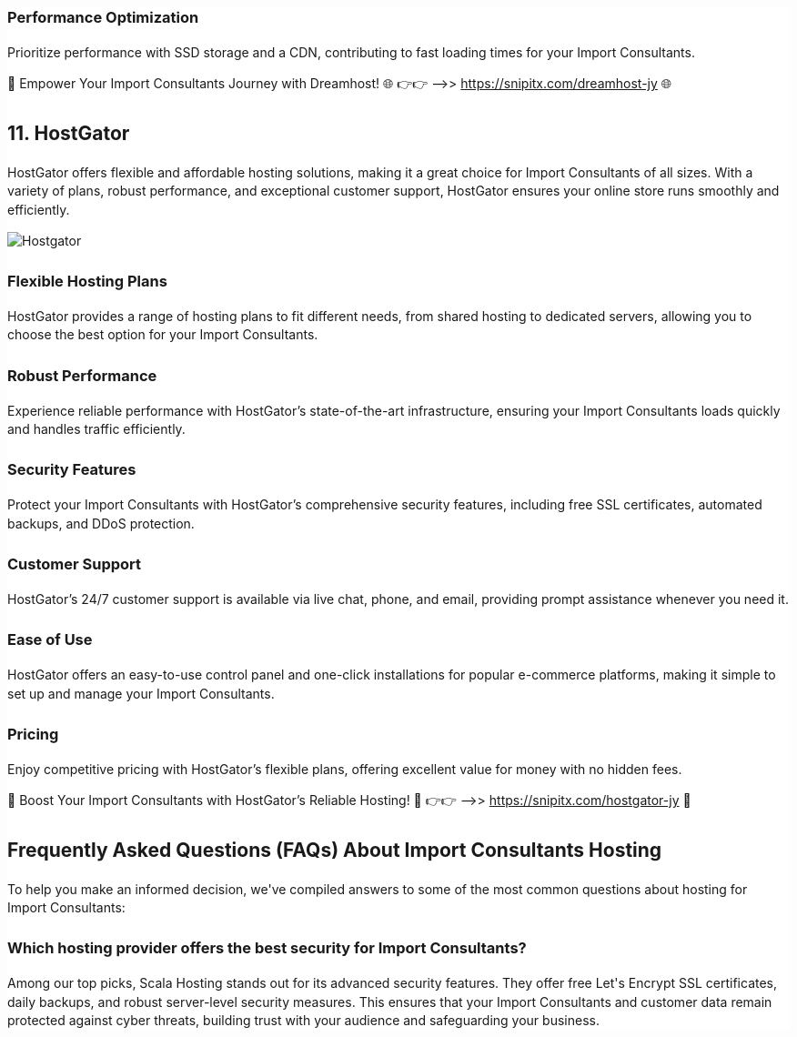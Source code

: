### Performance Optimization
Prioritize performance with SSD storage and a CDN, contributing to fast loading times for your Import Consultants.

🚀 Empower Your Import Consultants Journey with Dreamhost! 🌐
👉👉 -->> https://snipitx.com/dreamhost-jy 🌐

## 11. HostGator

HostGator offers flexible and affordable hosting solutions, making it a great choice for Import Consultants of all sizes. With a variety of plans, robust performance, and exceptional customer support, HostGator ensures your online store runs smoothly and efficiently.

![Hostgator](https://i.imgur.com/SNC0dSu.jpeg "Hostgator Hosting")

### Flexible Hosting Plans
HostGator provides a range of hosting plans to fit different needs, from shared hosting to dedicated servers, allowing you to choose the best option for your Import Consultants.

### Robust Performance
Experience reliable performance with HostGator’s state-of-the-art infrastructure, ensuring your Import Consultants loads quickly and handles traffic efficiently.

### Security Features
Protect your Import Consultants with HostGator’s comprehensive security features, including free SSL certificates, automated backups, and DDoS protection.

### Customer Support
HostGator’s 24/7 customer support is available via live chat, phone, and email, providing prompt assistance whenever you need it.

### Ease of Use
HostGator offers an easy-to-use control panel and one-click installations for popular e-commerce platforms, making it simple to set up and manage your Import Consultants.

### Pricing
Enjoy competitive pricing with HostGator’s flexible plans, offering excellent value for money with no hidden fees.

🌟 Boost Your Import Consultants with HostGator’s Reliable Hosting! 🚀
👉👉 -->> https://snipitx.com/hostgator-jy 🚀

## Frequently Asked Questions (FAQs) About Import Consultants Hosting

To help you make an informed decision, we've compiled answers to some of the most common questions about hosting for Import Consultants:

### Which hosting provider offers the best security for Import Consultants? 
Among our top picks, Scala Hosting stands out for its advanced security features. They offer free Let's Encrypt SSL certificates, daily backups, and robust server-level security measures. This ensures that your Import Consultants and customer data remain protected against cyber threats, building trust with your audience and safeguarding your business.
